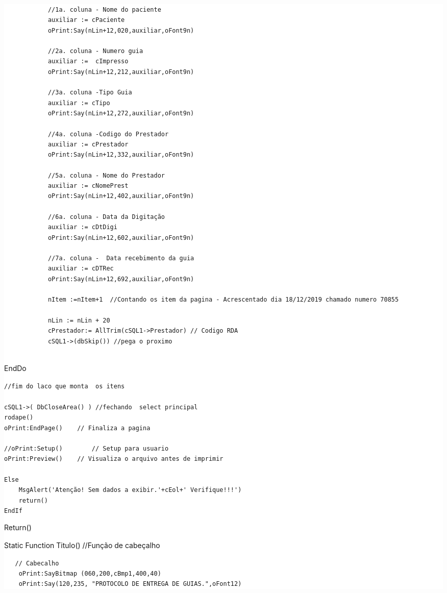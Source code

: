 		    	//1a. coluna - Nome do paciente 
		    	auxiliar := cPaciente 	 		  
			   	oPrint:Say(nLin+12,020,auxiliar,oFont9n)  	   		 
		   		
		   		//2a. coluna - Numero guia 
			   	auxiliar :=  cImpresso
			    oPrint:Say(nLin+12,212,auxiliar,oFont9n) 	
				    	
		       	//3a. coluna -Tipo Guia 
		    	auxiliar := cTipo
		       	oPrint:Say(nLin+12,272,auxiliar,oFont9n) 	
				
				//4a. coluna -Codigo do Prestador
				auxiliar := cPrestador	
				oPrint:Say(nLin+12,332,auxiliar,oFont9n) 
					  
			    //5a. coluna - Nome do Prestador 
				auxiliar := cNomePrest		
		   		oPrint:Say(nLin+12,402,auxiliar,oFont9n) 	
		
				//6a. coluna - Data da Digitação 
				auxiliar := cDtDigi	
		   		oPrint:Say(nLin+12,602,auxiliar,oFont9n)  
						
				//7a. coluna -	Data recebimento da guia
				auxiliar := cDTRec 
		   		oPrint:Say(nLin+12,692,auxiliar,oFont9n) 	
				
				nItem :=nItem+1  //Contando os item da pagina - Acrescentado dia 18/12/2019 chamado numero 70855  
				
	        	nLin := nLin + 20 
	        	cPrestador:= AllTrim(cSQL1->Prestador) // Codigo RDA
				cSQL1->(dbSkip()) //pega o proximo 


​						
		EndDo 
		
	//fim do laco que monta  os itens
	 
	cSQL1->( DbCloseArea() ) //fechando  select principal 	
	rodape()
	oPrint:EndPage()	// Finaliza a pagina 		
		
	//oPrint:Setup()		// Setup para usuario 
	oPrint:Preview()	// Visualiza o arquivo antes de imprimir 

   	Else
		MsgAlert('Atenção! Sem dados a exibir.'+cEol+' Verifique!!!') 
   		return()
	EndIf 
	


Return()

Static Function Titulo() //Função de cabeçalho 
     
       // Cabecalho
    	oPrint:SayBitmap (060,200,cBmp1,400,40)    
    	oPrint:Say(120,235, "PROTOCOLO DE ENTREGA DE GUIAS.",oFont12) 
    	